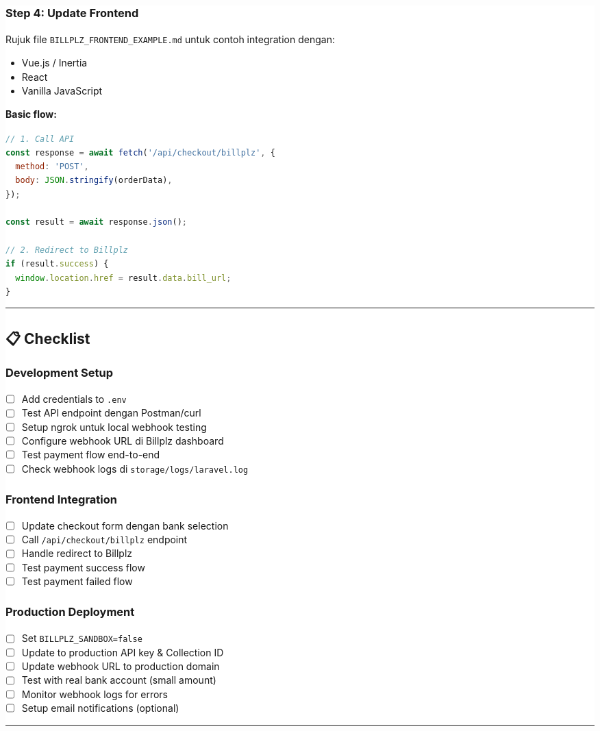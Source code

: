 ### Step 4: Update Frontend

Rujuk file `BILLPLZ_FRONTEND_EXAMPLE.md` untuk contoh integration dengan:
- Vue.js / Inertia
- React
- Vanilla JavaScript

**Basic flow:**
```javascript
// 1. Call API
const response = await fetch('/api/checkout/billplz', {
  method: 'POST',
  body: JSON.stringify(orderData),
});

const result = await response.json();

// 2. Redirect to Billplz
if (result.success) {
  window.location.href = result.data.bill_url;
}
```

---

## 📋 Checklist

### Development Setup
- [ ] Add credentials to `.env`
- [ ] Test API endpoint dengan Postman/curl
- [ ] Setup ngrok untuk local webhook testing
- [ ] Configure webhook URL di Billplz dashboard
- [ ] Test payment flow end-to-end
- [ ] Check webhook logs di `storage/logs/laravel.log`

### Frontend Integration
- [ ] Update checkout form dengan bank selection
- [ ] Call `/api/checkout/billplz` endpoint
- [ ] Handle redirect to Billplz
- [ ] Test payment success flow
- [ ] Test payment failed flow

### Production Deployment
- [ ] Set `BILLPLZ_SANDBOX=false`
- [ ] Update to production API key & Collection ID
- [ ] Update webhook URL to production domain
- [ ] Test with real bank account (small amount)
- [ ] Monitor webhook logs for errors
- [ ] Setup email notifications (optional)

---
